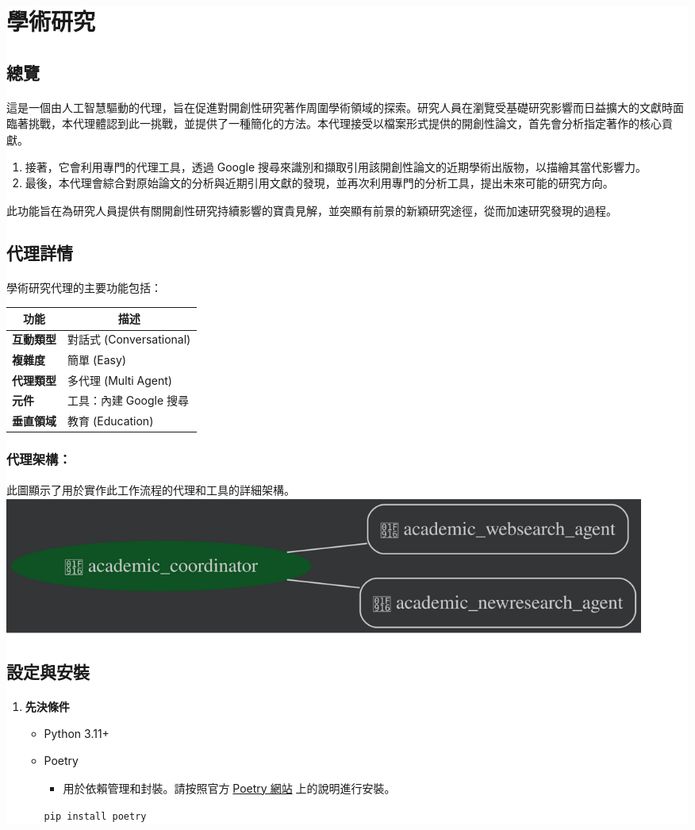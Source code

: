 # 學術研究

## 總覽

這是一個由人工智慧驅動的代理，旨在促進對開創性研究著作周圍學術領域的探索。研究人員在瀏覽受基礎研究影響而日益擴大的文獻時面臨著挑戰，本代理體認到此一挑戰，並提供了一種簡化的方法。本代理接受以檔案形式提供的開創性論文，首先會分析指定著作的核心貢獻。

1.  接著，它會利用專門的代理工具，透過 Google 搜尋來識別和擷取引用該開創性論文的近期學術出版物，以描繪其當代影響力。
2.  最後，本代理會綜合對原始論文的分析與近期引用文獻的發現，並再次利用專門的分析工具，提出未來可能的研究方向。

此功能旨在為研究人員提供有關開創性研究持續影響的寶貴見解，並突顯有前景的新穎研究途徑，從而加速研究發現的過程。

## 代理詳情

學術研究代理的主要功能包括：

| 功能 | 描述 |
| --- | --- |
| **互動類型** | 對話式 (Conversational) |
| **複雜度** | 簡單 (Easy) |
| **代理類型** | 多代理 (Multi Agent) |
| **元件** | 工具：內建 Google 搜尋 |
| **垂直領域** | 教育 (Education) |

### 代理架構：

此圖顯示了用於實作此工作流程的代理和工具的詳細架構。
<img src="academic-research.svg" alt="academic researcher" width="800"/>

## 設定與安裝

1.  **先決條件**

    *   Python 3.11+
    *   Poetry
        *   用於依賴管理和封裝。請按照官方 [Poetry 網站](https://python-poetry.org/docs/) 上的說明進行安裝。

        ```bash
        pip install poetry
        ```
